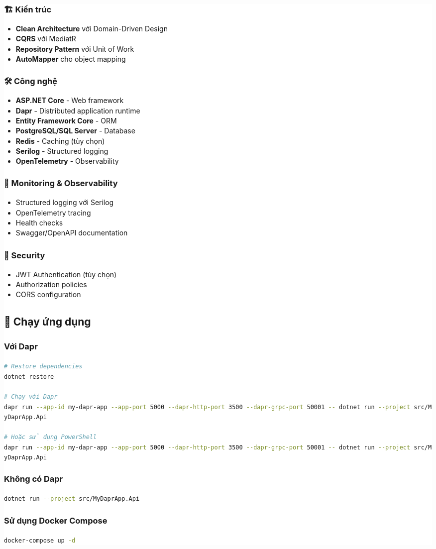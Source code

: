 ### 🏗️ Kiến trúc
- **Clean Architecture** với Domain-Driven Design
- **CQRS** với MediatR
- **Repository Pattern** với Unit of Work
- **AutoMapper** cho object mapping

### 🛠️ Công nghệ
- **ASP.NET Core** - Web framework
- **Dapr** - Distributed application runtime
- **Entity Framework Core** - ORM
- **PostgreSQL/SQL Server** - Database
- **Redis** - Caching (tùy chọn)
- **Serilog** - Structured logging
- **OpenTelemetry** - Observability

### 👀 Monitoring & Observability
- Structured logging với Serilog
- OpenTelemetry tracing
- Health checks
- Swagger/OpenAPI documentation

### 🔐 Security
- JWT Authentication (tùy chọn)
- Authorization policies
- CORS configuration

## 🏃 Chạy ứng dụng

### Với Dapr
```bash
# Restore dependencies
dotnet restore

# Chạy với Dapr
dapr run --app-id my-dapr-app --app-port 5000 --dapr-http-port 3500 --dapr-grpc-port 50001 -- dotnet run --project src/MyDaprApp.Api

# Hoặc sử dụng PowerShell
dapr run --app-id my-dapr-app --app-port 5000 --dapr-http-port 3500 --dapr-grpc-port 50001 -- dotnet run --project src/MyDaprApp.Api
```

### Không có Dapr
```bash
dotnet run --project src/MyDaprApp.Api
```

### Sử dụng Docker Compose
```bash
docker-compose up -d
```
